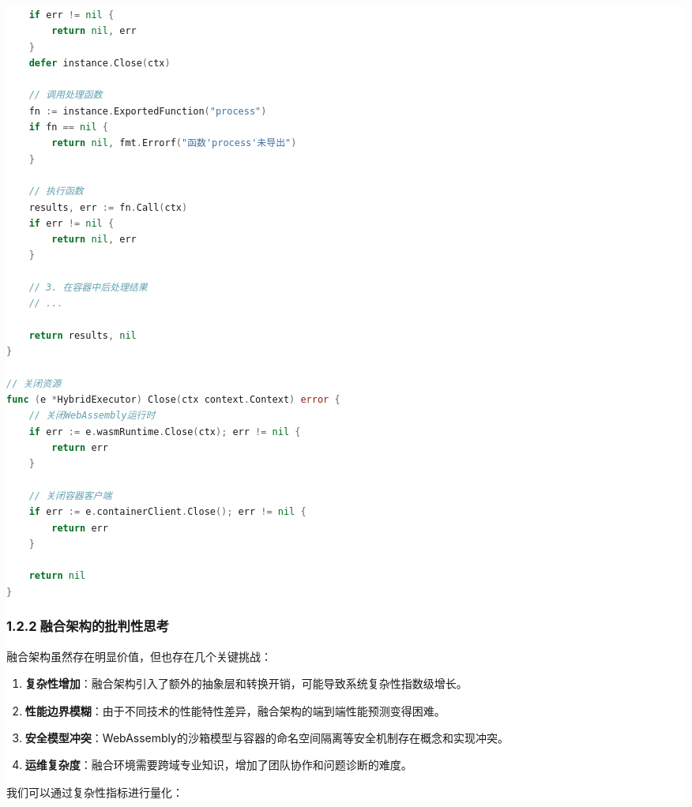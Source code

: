 ```go
    if err != nil {
        return nil, err
    }
    defer instance.Close(ctx)
    
    // 调用处理函数
    fn := instance.ExportedFunction("process")
    if fn == nil {
        return nil, fmt.Errorf("函数'process'未导出")
    }
    
    // 执行函数
    results, err := fn.Call(ctx)
    if err != nil {
        return nil, err
    }
    
    // 3. 在容器中后处理结果
    // ...
    
    return results, nil
}

// 关闭资源
func (e *HybridExecutor) Close(ctx context.Context) error {
    // 关闭WebAssembly运行时
    if err := e.wasmRuntime.Close(ctx); err != nil {
        return err
    }
    
    // 关闭容器客户端
    if err := e.containerClient.Close(); err != nil {
        return err
    }
    
    return nil
}
```

### 1.2.2 融合架构的批判性思考

融合架构虽然存在明显价值，但也存在几个关键挑战：

1. **复杂性增加**：融合架构引入了额外的抽象层和转换开销，可能导致系统复杂性指数级增长。

2. **性能边界模糊**：由于不同技术的性能特性差异，融合架构的端到端性能预测变得困难。

3. **安全模型冲突**：WebAssembly的沙箱模型与容器的命名空间隔离等安全机制存在概念和实现冲突。

4. **运维复杂度**：融合环境需要跨域专业知识，增加了团队协作和问题诊断的难度。

我们可以通过复杂性指标进行量化：
